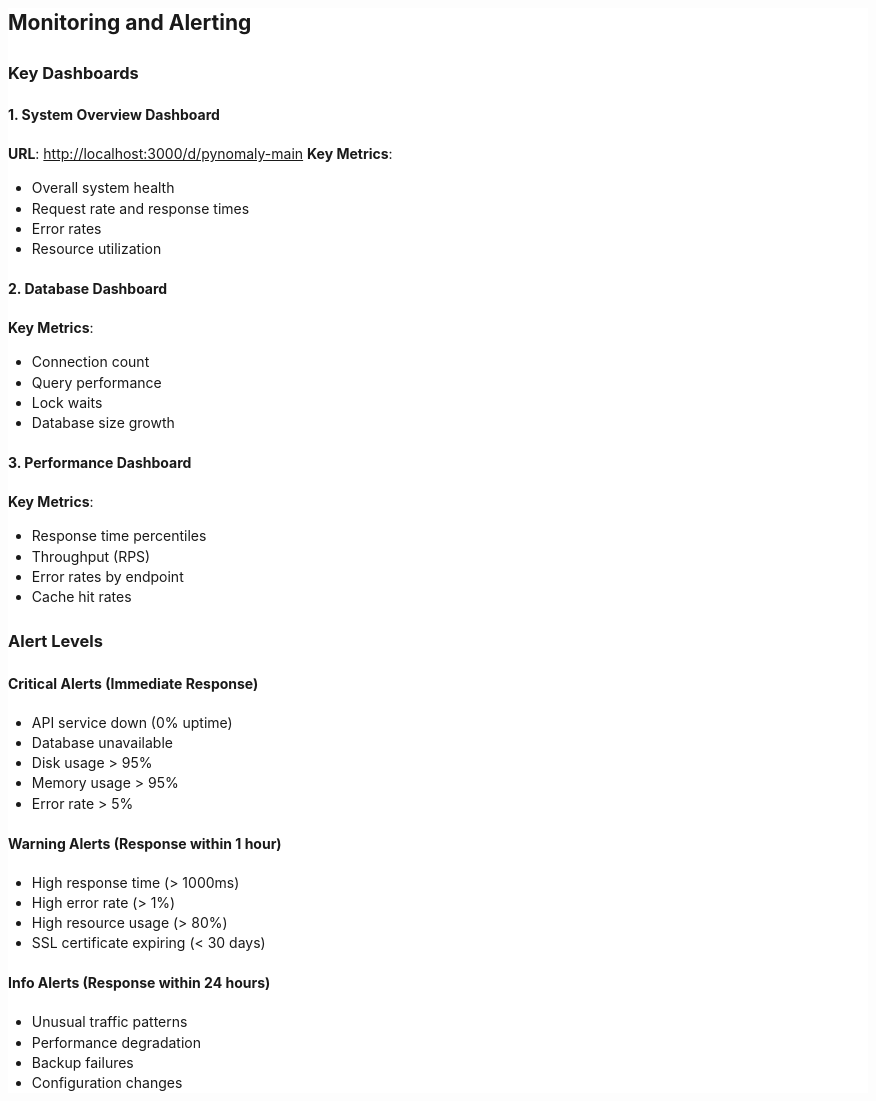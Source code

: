 
## Monitoring and Alerting

### Key Dashboards

#### 1. System Overview Dashboard

**URL**: <http://localhost:3000/d/pynomaly-main>
**Key Metrics**:

- Overall system health
- Request rate and response times
- Error rates
- Resource utilization

#### 2. Database Dashboard

**Key Metrics**:

- Connection count
- Query performance
- Lock waits
- Database size growth

#### 3. Performance Dashboard

**Key Metrics**:

- Response time percentiles
- Throughput (RPS)
- Error rates by endpoint
- Cache hit rates

### Alert Levels

#### Critical Alerts (Immediate Response)

- API service down (0% uptime)
- Database unavailable
- Disk usage > 95%
- Memory usage > 95%
- Error rate > 5%

#### Warning Alerts (Response within 1 hour)

- High response time (> 1000ms)
- High error rate (> 1%)
- High resource usage (> 80%)
- SSL certificate expiring (< 30 days)

#### Info Alerts (Response within 24 hours)

- Unusual traffic patterns
- Performance degradation
- Backup failures
- Configuration changes
